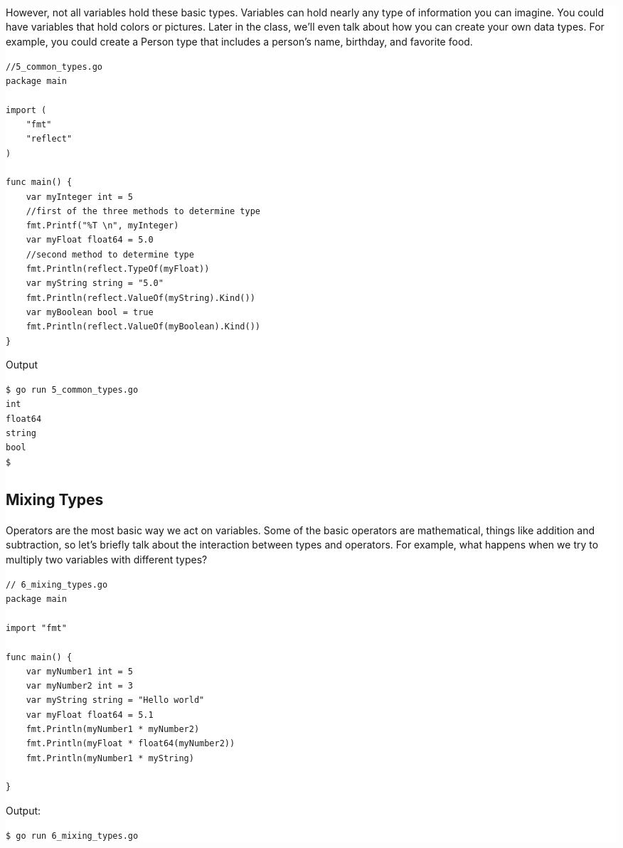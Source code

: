 However, not all variables hold these basic types. Variables can hold nearly any
type of information you can imagine. You could have variables that hold colors or
pictures. Later in the class, we’ll even talk about how you can create your own data
types. For example, you could create a Person type that includes a person’s name,
birthday, and favorite food.
```
//5_common_types.go
package main

import (
	"fmt"
	"reflect"
)

func main() {
	var myInteger int = 5
	//first of the three methods to determine type
	fmt.Printf("%T \n", myInteger)
	var myFloat float64 = 5.0
	//second method to determine type
	fmt.Println(reflect.TypeOf(myFloat))
	var myString string = "5.0"
	fmt.Println(reflect.ValueOf(myString).Kind())
	var myBoolean bool = true
	fmt.Println(reflect.ValueOf(myBoolean).Kind())
}

```
Output 
```
$ go run 5_common_types.go 
int 
float64
string
bool
$ 
```
## Mixing Types

Operators are the most basic way we act
on variables. Some of the basic operators are mathematical, things like addition and
subtraction, so let’s briefly talk about the interaction between types and operators.
For example, what happens when we try to multiply two variables with different
types?
```
// 6_mixing_types.go
package main

import "fmt"

func main() {
	var myNumber1 int = 5
	var myNumber2 int = 3
	var myString string = "Hello world"
	var myFloat float64 = 5.1
	fmt.Println(myNumber1 * myNumber2)
	fmt.Println(myFloat * float64(myNumber2))
	fmt.Println(myNumber1 * myString)

}
```
Output:
```
$ go run 6_mixing_types.go 
```